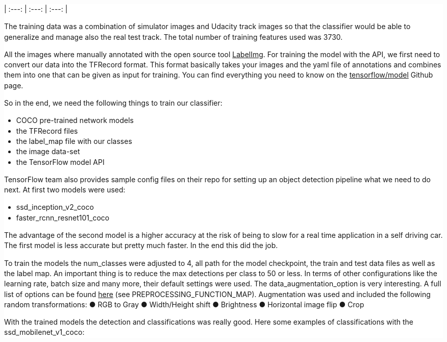 | :---:         |     :---:      |     :---:      |

The training data was a combination of simulator images and Udacity track images so that the classifier would be able to generalize and manage also the real test track. The total number of training features used was 3730.

All the images where manually annotated with the open source tool [LabelImg](https://github.com/tzutalin/labelImg). For training the model with the API, we first need to convert our data into the TFRecord format. This format basically takes your images and the yaml file of annotations and combines them into one that can be given as input for training. You can find everything you need to know on the [tensorflow/model](https://github.com/tensorflow/models/tree/master/research/object_detection) Github page.

So in the end, we need the following things to train our classifier:

  - COCO pre-trained network models
  - the TFRecord files
  - the label_map file with our classes
  - the image data-set
  - the TensorFlow model API

TensorFlow team also provides sample config files on their repo for setting up an object detection pipeline what we need to do next. At first two models were used:  
  - ssd_inception_v2_coco 
  - faster_rcnn_resnet101_coco 
   
The advantage of the second model is a higher accuracy at the risk of being to slow for a real time application in a self driving car. The first model is less accurate but pretty much faster. In the end this did the job.

To train the models the num_classes were adjusted to 4, all path for the model checkpoint, the train and test data files as well as the label map. An important thing is to reduce the max detections per class to 50 or less. In terms of other configurations like the learning rate, batch size and many more, their default settings were used.
The data_augmentation_option is very interesting. A full list of options can be found [here](https://github.com/tensorflow/models/blob/a4944a57ad2811e1f6a7a87589a9fc8a776e8d3c/object_detection/builders/preprocessor_builder.py) (see PREPROCESSING_FUNCTION_MAP). Augmentation was used and included the following random transformations:
  ● RGB to Gray
  ● Width/Height shift
  ● Brightness
  ● Horizontal image flip
  ● Crop

With the trained models the detection and classifications was really good. Here some examples of classifications with the ssd_mobilenet_v1_coco:
